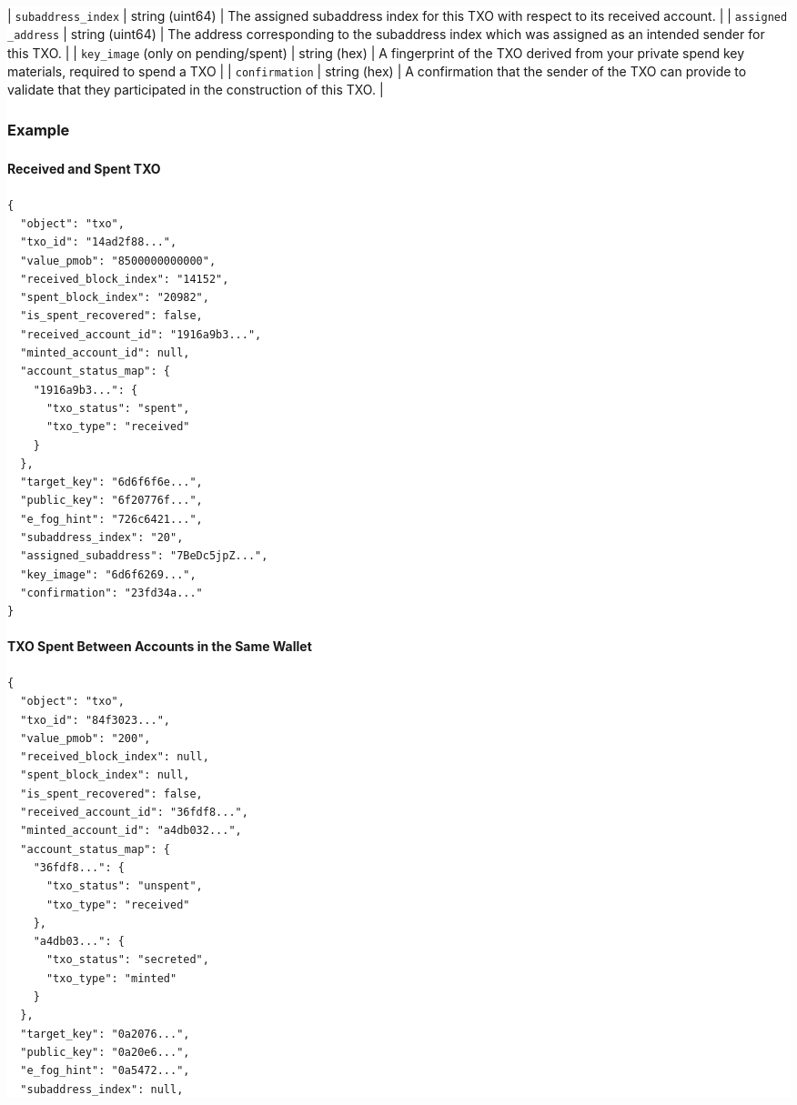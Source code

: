 | `subaddress_index`                  | string (uint64)        | The assigned subaddress index for this TXO with respect to its received account.                                                                                                                                                                                                                                                                                                                                                                                                                                                                                                                                                                                                             |
| `assigned_address`                  | string (uint64)        | The address corresponding to the subaddress index which was assigned as an intended sender for this TXO.                                                                                                                                                                                                                                                                                                                                                                                                                                                                                                                                                                                     |
| `key_image` (only on pending/spent) | string (hex)           | A fingerprint of the TXO derived from your private spend key materials, required to spend a TXO                                                                                                                                                                                                                                                                                                                                                                                                                                                                                                                                                                                              |
| `confirmation`                      | string (hex)           | A confirmation that the sender of the TXO can provide to validate that they participated in the construction of this TXO.                                                                                                                                                                                                                                                                                                                                                                                                                                                                                                                                                                    |

### Example <a href="#object_method" id="object_method"></a>

#### Received and Spent TXO

```
{
  "object": "txo",
  "txo_id": "14ad2f88...",
  "value_pmob": "8500000000000",
  "received_block_index": "14152",
  "spent_block_index": "20982",
  "is_spent_recovered": false,
  "received_account_id": "1916a9b3...",
  "minted_account_id": null,
  "account_status_map": {
    "1916a9b3...": {
      "txo_status": "spent",
      "txo_type": "received"
    }
  },
  "target_key": "6d6f6f6e...",
  "public_key": "6f20776f...",
  "e_fog_hint": "726c6421...",
  "subaddress_index": "20",
  "assigned_subaddress": "7BeDc5jpZ...",
  "key_image": "6d6f6269...",
  "confirmation": "23fd34a..."
}
```

#### TXO Spent Between Accounts in the Same Wallet

```
{
  "object": "txo",
  "txo_id": "84f3023...",
  "value_pmob": "200",
  "received_block_index": null,
  "spent_block_index": null,
  "is_spent_recovered": false,
  "received_account_id": "36fdf8...",
  "minted_account_id": "a4db032...",
  "account_status_map": {
    "36fdf8...": {
      "txo_status": "unspent",
      "txo_type": "received"
    },
    "a4db03...": {
      "txo_status": "secreted",
      "txo_type": "minted"
    }
  },
  "target_key": "0a2076...",
  "public_key": "0a20e6...",
  "e_fog_hint": "0a5472...",
  "subaddress_index": null,
```